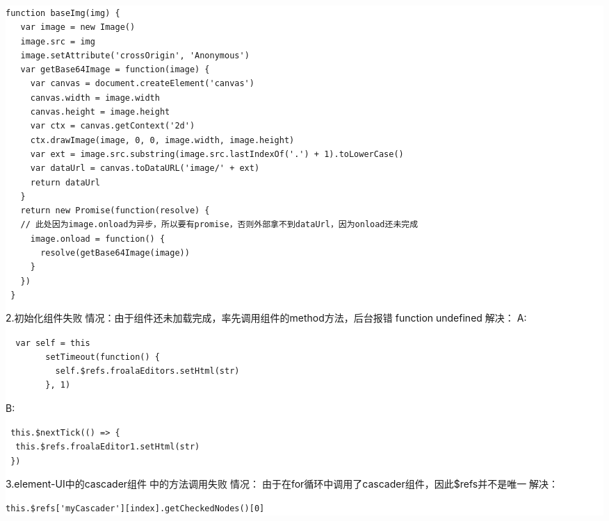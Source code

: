 ```
function baseImg(img) {
   var image = new Image()
   image.src = img
   image.setAttribute('crossOrigin', 'Anonymous')
   var getBase64Image = function(image) {
     var canvas = document.createElement('canvas')
     canvas.width = image.width
     canvas.height = image.height
     var ctx = canvas.getContext('2d')
     ctx.drawImage(image, 0, 0, image.width, image.height)
     var ext = image.src.substring(image.src.lastIndexOf('.') + 1).toLowerCase()
     var dataUrl = canvas.toDataURL('image/' + ext)
     return dataUrl
   }
   return new Promise(function(resolve) {
   // 此处因为image.onload为异步，所以要有promise，否则外部拿不到dataUrl，因为onload还未完成
     image.onload = function() {
       resolve(getBase64Image(image))
     }
   })
 }
 ```
2.初始化组件失败
情况：由于组件还未加载完成，率先调用组件的method方法，后台报错 function undefined
解决：
A:
```
  var self = this
        setTimeout(function() {
          self.$refs.froalaEditors.setHtml(str)
        }, 1)
```
B:
```
 this.$nextTick(() => {
  this.$refs.froalaEditor1.setHtml(str)
 })
```

3.element-UI中的cascader组件 中的方法调用失败
情况： 由于在for循环中调用了cascader组件，因此$refs并不是唯一
解决：
```
this.$refs['myCascader'][index].getCheckedNodes()[0]
```


        














